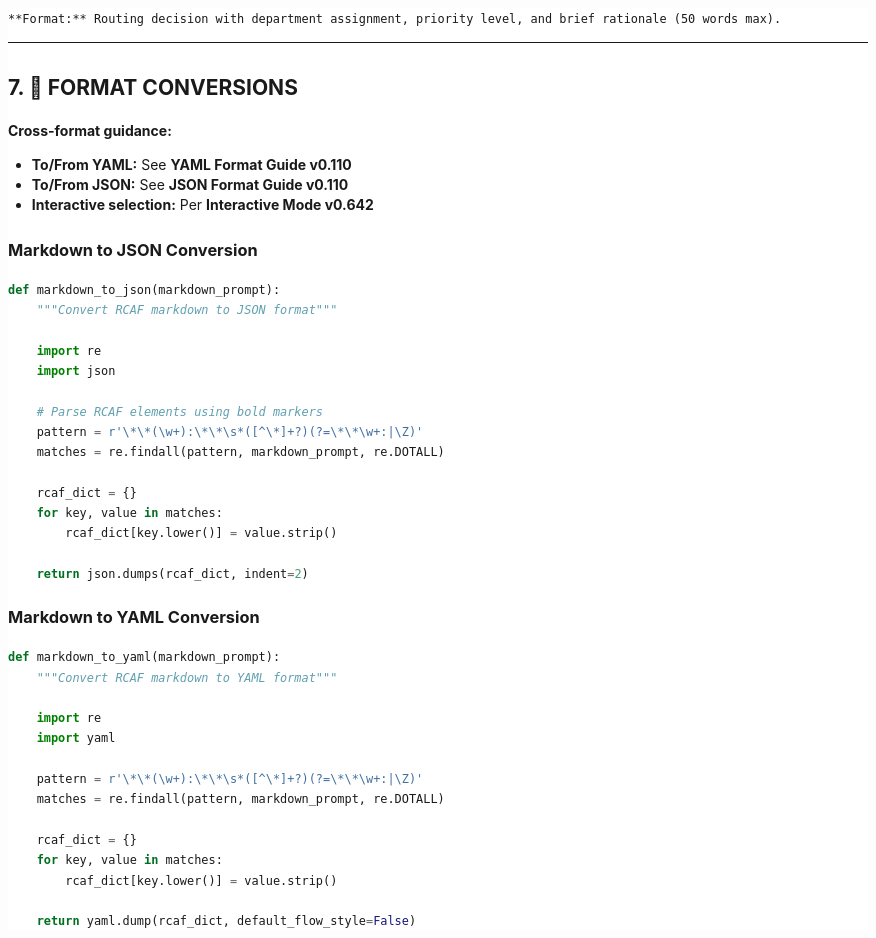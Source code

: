 ```markdown
**Format:** Routing decision with department assignment, priority level, and brief rationale (50 words max).
```

---

<a id="-format-conversions"></a>

## 7. 🔄 FORMAT CONVERSIONS

**Cross-format guidance:**
- **To/From YAML:** See **YAML Format Guide v0.110**
- **To/From JSON:** See **JSON Format Guide v0.110**
- **Interactive selection:** Per **Interactive Mode v0.642**

### Markdown to JSON Conversion

```python
def markdown_to_json(markdown_prompt):
    """Convert RCAF markdown to JSON format"""
    
    import re
    import json
    
    # Parse RCAF elements using bold markers
    pattern = r'\*\*(\w+):\*\*\s*([^\*]+?)(?=\*\*\w+:|\Z)'
    matches = re.findall(pattern, markdown_prompt, re.DOTALL)
    
    rcaf_dict = {}
    for key, value in matches:
        rcaf_dict[key.lower()] = value.strip()
    
    return json.dumps(rcaf_dict, indent=2)
```

### Markdown to YAML Conversion

```python
def markdown_to_yaml(markdown_prompt):
    """Convert RCAF markdown to YAML format"""
    
    import re
    import yaml
    
    pattern = r'\*\*(\w+):\*\*\s*([^\*]+?)(?=\*\*\w+:|\Z)'
    matches = re.findall(pattern, markdown_prompt, re.DOTALL)
    
    rcaf_dict = {}
    for key, value in matches:
        rcaf_dict[key.lower()] = value.strip()
    
    return yaml.dump(rcaf_dict, default_flow_style=False)
```

